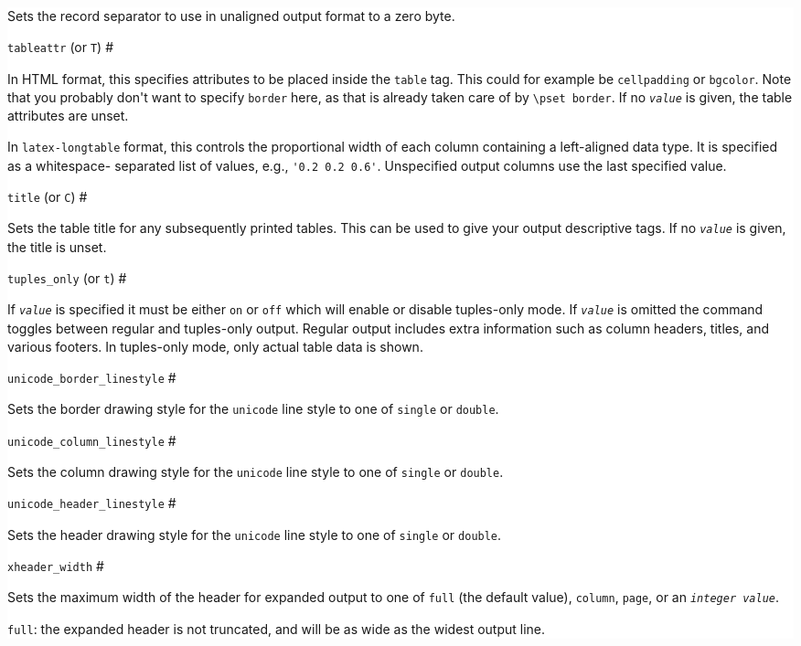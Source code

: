 
Sets the record separator to use in unaligned output format to a zero byte.

`tableattr` (or `T`) #

    

In HTML format, this specifies attributes to be placed inside the `table` tag.
This could for example be `cellpadding` or `bgcolor`. Note that you probably
don't want to specify `border` here, as that is already taken care of by
`\pset border`. If no _`value`_ is given, the table attributes are unset.

In `latex-longtable` format, this controls the proportional width of each
column containing a left-aligned data type. It is specified as a whitespace-
separated list of values, e.g., `'0.2 0.2 0.6'`. Unspecified output columns
use the last specified value.

`title` (or `C`) #

    

Sets the table title for any subsequently printed tables. This can be used to
give your output descriptive tags. If no _`value`_ is given, the title is
unset.

`tuples_only` (or `t`) #

    

If _`value`_ is specified it must be either `on` or `off` which will enable or
disable tuples-only mode. If _`value`_ is omitted the command toggles between
regular and tuples-only output. Regular output includes extra information such
as column headers, titles, and various footers. In tuples-only mode, only
actual table data is shown.

`unicode_border_linestyle` #

    

Sets the border drawing style for the `unicode` line style to one of `single`
or `double`.

`unicode_column_linestyle` #

    

Sets the column drawing style for the `unicode` line style to one of `single`
or `double`.

`unicode_header_linestyle` #

    

Sets the header drawing style for the `unicode` line style to one of `single`
or `double`.

`xheader_width` #

    

Sets the maximum width of the header for expanded output to one of `full` (the
default value), `column`, `page`, or an _`integer value`_.

`full`: the expanded header is not truncated, and will be as wide as the
widest output line.
